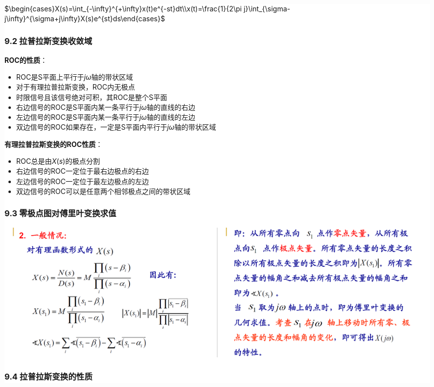 $\begin{cases}X(s)=\int_{-\infty}^{+\infty}x(t)e^{-st}dt\\x(t)=\frac{1}{2\pi j}\int_{\sigma-j\infty}^{\sigma+j\infty}X(s)e^{st}ds\end{cases}$

### 9.2 拉普拉斯变换收敛域

**ROC的性质**：

- ROC是S平面上平行于$j\omega$轴的带状区域
- 对于有理拉普拉斯变换，ROC内无极点
- 时限信号且该信号绝对可积，其ROC是整个S平面
- 右边信号的ROC是S平面内某一条平行于$j\omega$轴的直线的右边
- 左边信号的ROC是S平面内某一条平行于$j\omega$轴的直线的左边
- 双边信号的ROC如果存在，一定是S平面内平行于$j\omega$轴的带状区域

**有理拉普拉斯变换的ROC性质**：

- ROC总是由$X(s)$的极点分割
- 右边信号的ROC一定位于最右边极点的右边
- 左边信号的ROC一定位于最左边极点的左边
- 双边信号的ROC可以是任意两个相邻极点之间的带状区域

### 9.3 零极点图对傅里叶变换求值

![image-20210104124056197](img/image-20210104124056197.png)

### 9.4 拉普拉斯变换的性质
